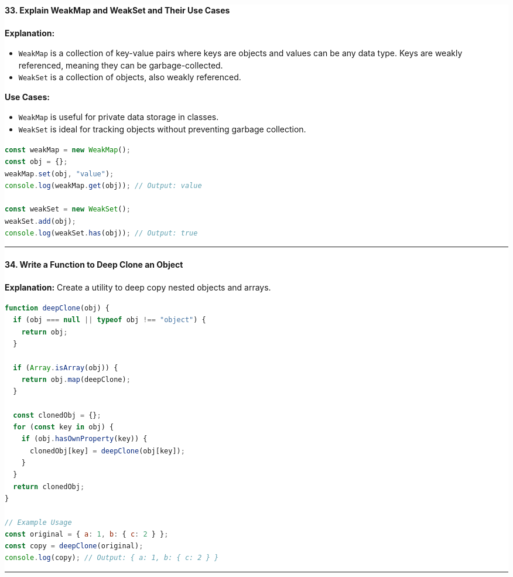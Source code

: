 
#### 33. Explain WeakMap and WeakSet and Their Use Cases

**Explanation:**

- `WeakMap` is a collection of key-value pairs where keys are objects and values can be any data type. Keys are weakly referenced, meaning they can be garbage-collected.
- `WeakSet` is a collection of objects, also weakly referenced.

**Use Cases:**

- `WeakMap` is useful for private data storage in classes.
- `WeakSet` is ideal for tracking objects without preventing garbage collection.

```javascript
const weakMap = new WeakMap();
const obj = {};
weakMap.set(obj, "value");
console.log(weakMap.get(obj)); // Output: value

const weakSet = new WeakSet();
weakSet.add(obj);
console.log(weakSet.has(obj)); // Output: true
```

---

#### 34. Write a Function to Deep Clone an Object

**Explanation:** Create a utility to deep copy nested objects and arrays.

```javascript
function deepClone(obj) {
  if (obj === null || typeof obj !== "object") {
    return obj;
  }

  if (Array.isArray(obj)) {
    return obj.map(deepClone);
  }

  const clonedObj = {};
  for (const key in obj) {
    if (obj.hasOwnProperty(key)) {
      clonedObj[key] = deepClone(obj[key]);
    }
  }
  return clonedObj;
}

// Example Usage
const original = { a: 1, b: { c: 2 } };
const copy = deepClone(original);
console.log(copy); // Output: { a: 1, b: { c: 2 } }
```

---